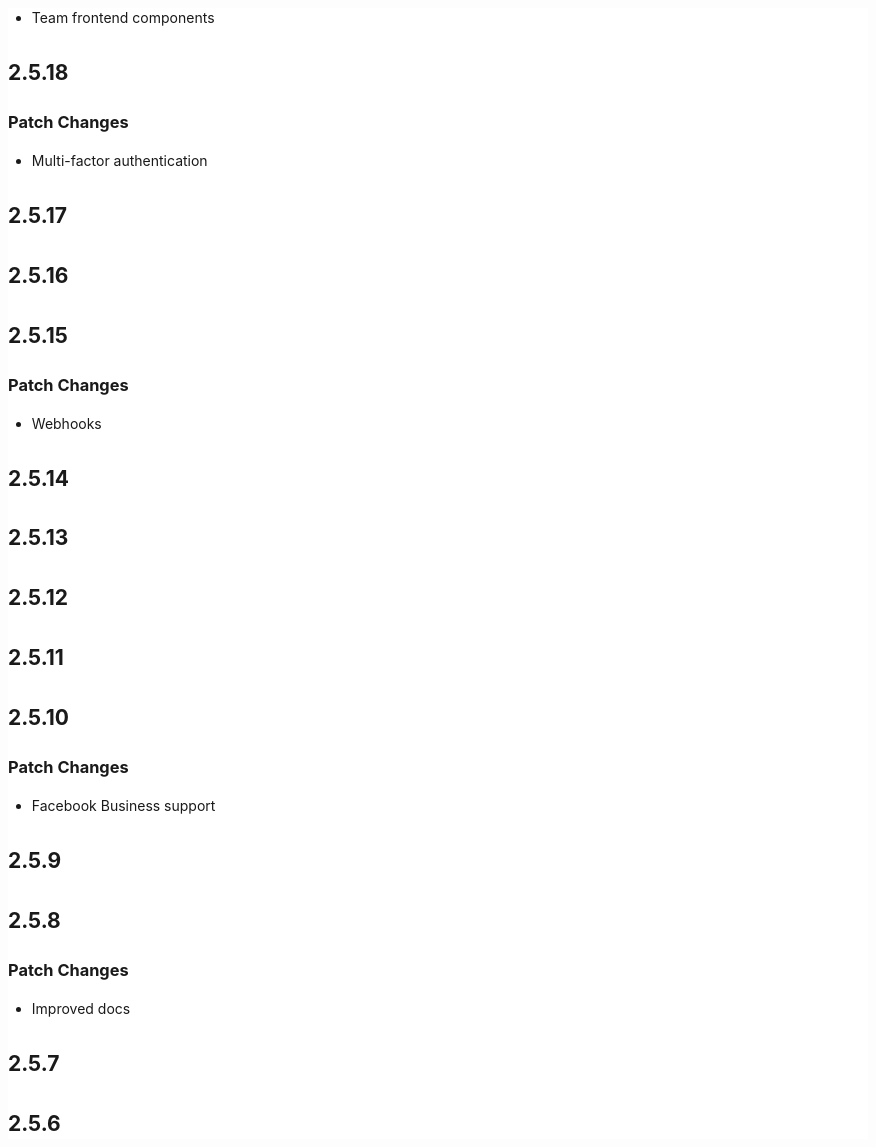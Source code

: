 - Team frontend components

## 2.5.18

### Patch Changes

- Multi-factor authentication

## 2.5.17

## 2.5.16

## 2.5.15

### Patch Changes

- Webhooks

## 2.5.14

## 2.5.13

## 2.5.12

## 2.5.11

## 2.5.10

### Patch Changes

- Facebook Business support

## 2.5.9

## 2.5.8

### Patch Changes

- Improved docs

## 2.5.7

## 2.5.6
